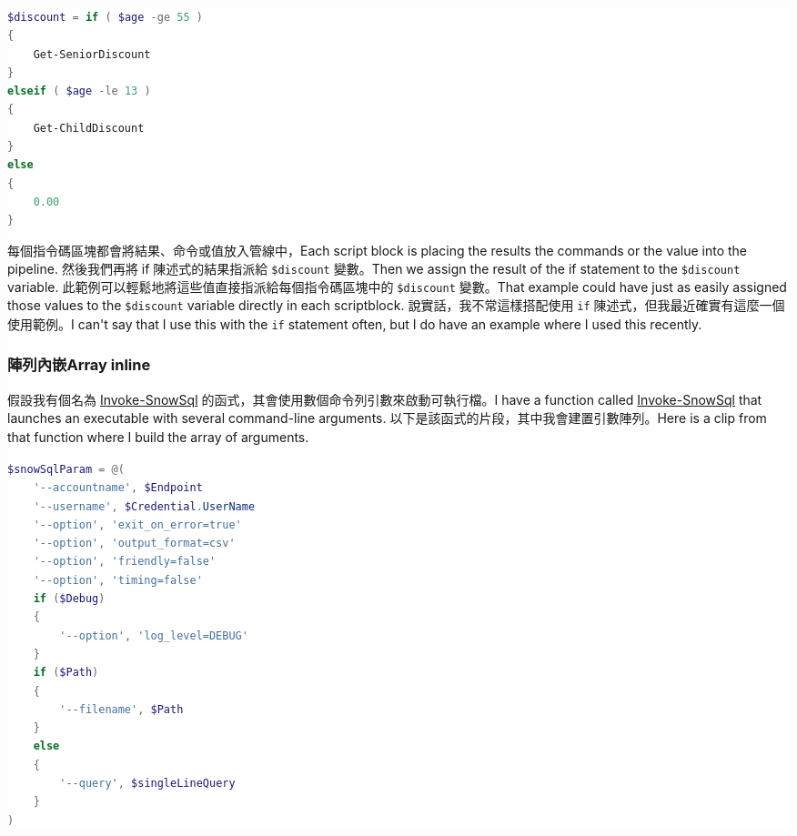 ```powershell
$discount = if ( $age -ge 55 )
{
    Get-SeniorDiscount
}
elseif ( $age -le 13 )
{
    Get-ChildDiscount
}
else
{
    0.00
}
```

<span data-ttu-id="67369-337">每個指令碼區塊都會將結果、命令或值放入管線中，</span><span class="sxs-lookup"><span data-stu-id="67369-337">Each script block is placing the results the commands or the value into the pipeline.</span></span> <span data-ttu-id="67369-338">然後我們再將 if 陳述式的結果指派給 `$discount` 變數。</span><span class="sxs-lookup"><span data-stu-id="67369-338">Then we assign the result of the if statement to the `$discount` variable.</span></span> <span data-ttu-id="67369-339">此範例可以輕鬆地將這些值直接指派給每個指令碼區塊中的 `$discount` 變數。</span><span class="sxs-lookup"><span data-stu-id="67369-339">That example could have just as easily assigned those values to the `$discount` variable directly in each scriptblock.</span></span> <span data-ttu-id="67369-340">說實話，我不常這樣搭配使用 `if` 陳述式，但我最近確實有這麼一個使用範例。</span><span class="sxs-lookup"><span data-stu-id="67369-340">I can't say that I use this with the `if` statement often, but I do have an example where I used this recently.</span></span>

### <a name="array-inline"></a><span data-ttu-id="67369-341">陣列內嵌</span><span class="sxs-lookup"><span data-stu-id="67369-341">Array inline</span></span>

<span data-ttu-id="67369-342">假設我有個名為 [Invoke-SnowSql][] 的函式，其會使用數個命令列引數來啟動可執行檔。</span><span class="sxs-lookup"><span data-stu-id="67369-342">I have a function called [Invoke-SnowSql][] that launches an executable with several command-line arguments.</span></span> <span data-ttu-id="67369-343">以下是該函式的片段，其中我會建置引數陣列。</span><span class="sxs-lookup"><span data-stu-id="67369-343">Here is a clip from that function where I build the array of arguments.</span></span>

```powershell
$snowSqlParam = @(
    '--accountname', $Endpoint
    '--username', $Credential.UserName
    '--option', 'exit_on_error=true'
    '--option', 'output_format=csv'
    '--option', 'friendly=false'
    '--option', 'timing=false'
    if ($Debug)
    {
        '--option', 'log_level=DEBUG'
    }
    if ($Path)
    {
        '--filename', $Path
    }
    else
    {
        '--query', $singleLineQuery
    }
)
```


[原文]: https://powershellexplained.com/2019-08-11-PowerShell-if-then-else-equals-operator/
[original version]: https://powershellexplained.com/2019-08-11-PowerShell-if-then-else-equals-operator/
[powershellexplained.com]: https://powershellexplained.com/
[@KevinMarquette]: https://twitter.com/KevinMarquette
[if]: /powershell/module/microsoft.powershell.core/about/about_if
[位元運算子]: https://powershellexplained.com/powershell/module/microsoft.powershell.core/about/about_arithmetic_operators#bitwise-operators
[bitwise operators]: https://powershellexplained.com/powershell/module/microsoft.powershell.core/about/about_arithmetic_operators#bitwise-operators
[使用 RegEx 的許多方式]: https://powershellexplained.com/2017-07-31-Powershell-regex-regular-expression/
[the many ways to use regex]: https://powershellexplained.com/2017-07-31-Powershell-regex-regular-expression/
[例外狀況的完整說明]: everything-about-exceptions.md
[everything you ever wanted to know about exceptions]: everything-about-exceptions.md
[$null 的完整說明]: everything-about-null.md
[everything you wanted to know about $null]: everything-about-null.md
[Prasoon Karunan V]: https://twitter.com/prasoonkarunan
[Switch 陳述式的完整說明]: everything-about-switch.md
[everything you ever wanted to know about the switch statement]: everything-about-switch.md
[Invoke-SnowSql]: https://github.com/loanDepot/SnowSQL/blob/a3731b52e4ab4ecb503fb81e2d8cb131e8f90410/SnowSQL/public/Invoke-SnowSql.ps1#L90